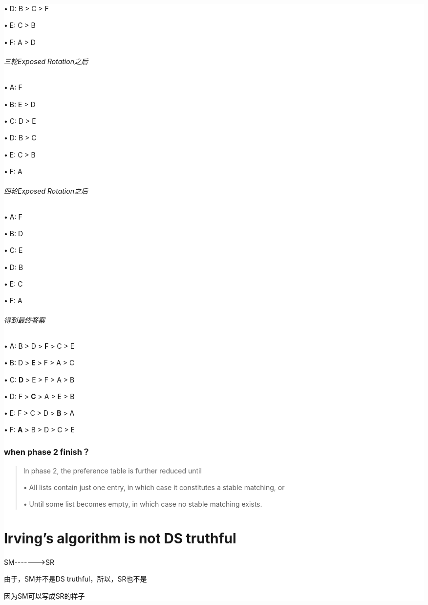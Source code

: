 • D: B > C > F  

• E: C > B  

• F: A > D

###### 三轮Exposed Rotation之后

• A: F  

• B: E > D  

• C: D > E  

• D: B > C  

• E: C > B  

• F: A

###### 四轮Exposed Rotation之后

• A: F  

• B: D  

• C: E  

• D: B  

• E: C  

• F: A

###### 得到最终答案

• A: B > D > **F** > C > E 

• B: D > **E** > F > A > C 

• C: **D** > E > F > A > B 

• D: F > **C** > A > E > B 

• E: F > C > D > **B** > A 

• F: **A** > B > D > C > E

### when phase 2 finish？

>In phase 2, the preference table is further reduced until 
>
> • All lists contain just one entry, in which case it constitutes  a stable matching, or 
>
>• Until some list becomes empty, in which case no stable  matching exists.

# Irving’s algorithm is not DS truthful

SM------->SR

由于，SM并不是DS truthful，所以，SR也不是

因为SM可以写成SR的样子